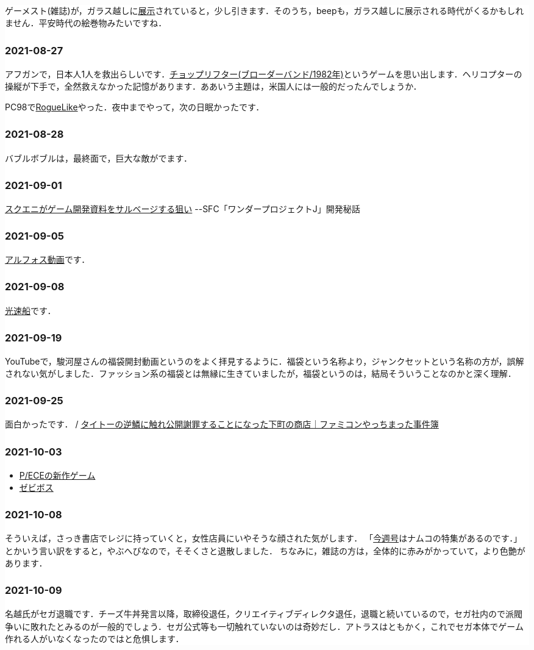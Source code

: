 ゲーメスト(雑誌)が，ガラス越しに[展示](https://twitter.com/DAI0555/status/1427831196201848834)されていると，少し引きます．そのうち，beepも，ガラス越しに展示される時代がくるかもしれません．平安時代の絵巻物みたいですね．

### 2021-08-27

アフガンで，日本人1人を救出らしいです．[チョップリフター(ブローダーバンド/1982年)](https://www.suruga-ya.jp/product/detail/152040309)というゲームを思い出します．ヘリコプターの操縦が下手で，全然救えなかった記憶があります．ああいう主題は，米国人には一般的だったんでしょうか．

PC98で[RogueLike](https://twitter.com/cyberat2600/status/1431341810496983045)やった．夜中までやって，次の日眠かったです．

### 2021-08-28

バブルボブルは，最終面で，巨大な敵がでます．

### 2021-09-01

[スクエニがゲーム開発資料をサルベージする狙い](https://twitter.com/cnet_japan/status/1432917890680823816) --SFC「ワンダープロジェクトJ」開発秘話

### 2021-09-05

[アルフォス動画](https://twitter.com/chackn6601/status/998061351330234369)です．

### 2021-09-08

[光速船](https://twitter.com/RetroGameSearch/status/1435555225775923212)です．

### 2021-09-19

YouTubeで，駿河屋さんの福袋開封動画というのをよく拝見するように．福袋という名称より，ジャンクセットという名称の方が，誤解されない気がしました．ファッション系の福袋とは無縁に生きていましたが，福袋というのは，結局そういうことなのかと深く理解．

### 2021-09-25

面白かったです． / [タイトーの逆鱗に触れ公開謝罪することになった下町の商店｜ファミコンやっちまった事件簿](https://www.youtube.com/watch?v=2jHsooRD4M4)

### 2021-10-03

- [P/ECEの新作ゲーム](https://twitter.com/so_raseene/status/1442500757563928577)
- [ゼビボス](https://twitter.com/zakichi_/status/1444089574108454914)

### 2021-10-08

そういえば，さっき書店でレジに持っていくと，女性店員にいやそうな顔された気がします．
「[今週号](https://twitter.com/famitsu/status/1445765871197057036)はナムコの特集があるのです．」とかいう言い訳をすると，やぶへびなので，そそくさと退散しました．
ちなみに，雑誌の方は，全体的に赤みがかっていて，より色艶があります．

### 2021-10-09

名越氏がセガ退職です．チーズ牛丼発言以降，取締役退任，クリエイティブディレクタ退任，退職と続いているので，セガ社内ので派閥争いに敗れたとみるのが一般的でしょう．セガ公式等も一切触れていないのは奇妙だし．アトラスはともかく，これでセガ本体でゲーム作れる人がいなくなったのではと危惧します．
